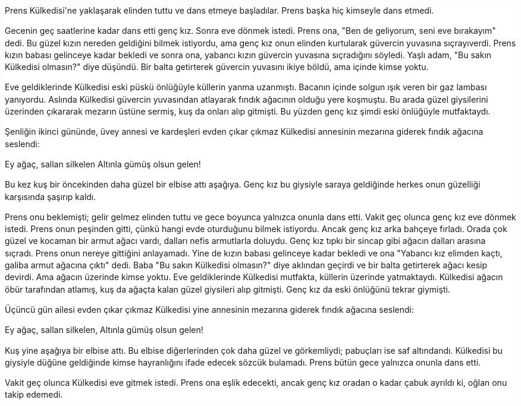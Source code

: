 Prens Külkedisi'ne yaklaşarak elinden tuttu ve dans etmeye başladılar.
Prens başka hiç kimseyle dans etmedi.

Gecenin geç saatlerine kadar dans etti genç kız. Sonra eve dönmek
istedi. Prens ona, "Ben de geliyorum, seni eve bırakayım" dedi. Bu
güzel kızın nereden geldiğini bilmek istiyordu, ama genç kız onun
elinden kurtularak güvercin yuvasına sıçrayıverdi. Prens kızın babası
gelinceye kadar bekledi ve sonra ona, yabancı kızın güvercin yuvasına
sıçradığını söyledi. Yaşlı adam, "Bu sakın Külkedisi olmasın?" diye
düşündü. Bir balta getirterek güvercin yuvasını ikiye böldü, ama içinde
kimse yoktu.

Eve geldiklerinde Külkedisi eski püskü önlüğüyle küllerin yanma
uzanmıştı. Bacanın içinde solgun ışık veren bir gaz lambası yanıyordu.
Aslında Külkedisi güvercin yuvasından atlayarak fındık ağacının olduğu
yere koşmuştu. Bu arada güzel giysilerini üzerinden çıkararak mezarın
üstüne sermiş, kuş da onları alıp gitmişti. Bu yüzden genç kız şimdi
eski önlüğüyle mutfaktaydı.

Şenliğin ikinci gününde, üvey annesi ve kardeşleri evden çıkar çıkmaz
Külkedisi annesinin mezarına giderek fındık ağacına seslendi:

Ey ağaç, sallan silkelen
Altınla gümüş olsun gelen!

Bu kez kuş bir öncekinden daha güzel bir elbise attı aşağıya. Genç kız
bu giysiyle saraya geldiğinde herkes onun güzelliği karşısında şaşırıp
kaldı.

Prens onu beklemişti; gelir gelmez elinden tuttu ve gece boyunca
yalnızca onunla dans etti. Vakit geç olunca genç kız eve dönmek istedi.
Prens onun peşinden gitti, çünkü hangi evde oturduğunu bilmek istiyordu.
Ancak genç kız arka bahçeye fırladı. Orada çok güzel ve kocaman bir
armut ağacı vardı, dalları nefis armutlarla doluydu. Genç kız tıpkı bir
sincap gibi ağacın dalları arasına sıçradı. Prens onun nereye gittiğini
anlayamadı. Yine de kızın babası gelinceye kadar bekledi ve ona
"Yabancı kız elimden kaçtı, galiba armut ağacına çıktı" dedi. Baba
"Bu sakın Külkedisi olmasın?" diye aklından geçirdi ve bir balta
getirterek ağacı kesip devirdi. Ama ağacın üzerinde kimse yoktu. Eve
geldiklerinde Külkedisi mutfakta, küllerin üzerinde yatmaktaydı.
Külkedisi ağacın öbür tarafından atlamış, kuş da ağaçta kalan güzel
giysileri alıp gitmişti. Genç kız da eski önlüğünü tekrar giymişti.

Üçüncü gün ailesi evden çıkar çıkmaz Külkedisi yine annesinin mezarına
giderek fındık ağacına seslendi:

Ey ağaç, sallan silkelen,
Altınla gümüş olsun gelen!

Kuş yine aşağıya bir elbise attı. Bu elbise diğerlerinden çok daha güzel
ve görkemliydi; pabuçları ise saf altındandı. Külkedisi bu giysiyle
düğüne geldiğinde kimse hayranlığını ifade edecek sözcük bulamadı. Prens
bütün gece yalnızca onunla dans etti.

Vakit geç olunca Külkedisi eve gitmek istedi. Prens ona eşlik edecekti,
ancak genç kız oradan o kadar çabuk ayrıldı ki, oğlan onu takip edemedi.
